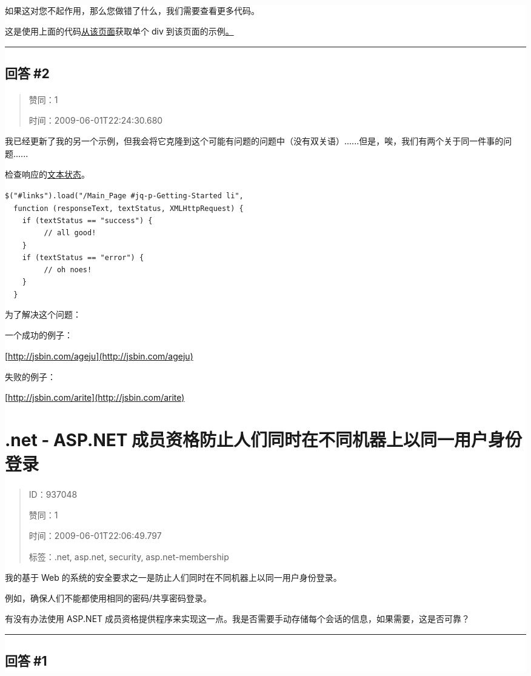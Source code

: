 如果这对您不起作用，那么您做错了什么，我们需要查看更多代码。

这是使用上面的代码[从该页面](http://jsbin.com/ekari)获取单个 div 到该页面的示例[。](http://jsbin.com/ajopi)

* * *

## 回答 #2

> 赞同：1
> 
> 时间：2009-06-01T22:24:30.680

我已经更新了我的另一个示例，但我会将它克隆到这个可能有问题的问题中（没有双关语）......但是，唉，我们有两个关于同一件事的问题......

检查响应的[文本状态](http://docs.jquery.com/Ajax/load)。

```
$("#links").load("/Main_Page #jq-p-Getting-Started li", 
  function (responseText, textStatus, XMLHttpRequest) {
    if (textStatus == "success") {
         // all good!
    }
    if (textStatus == "error") {
         // oh noes!
    }
  } 
```

为了解决这个问题：

一个成功的例子：

[http://jsbin.com/ageju](http://jsbin.com/ageju)

失败的例子：

[http://jsbin.com/arite](http://jsbin.com/arite)

# .net - ASP.NET 成员资格防止人们同时在不同机器上以同一用户身份登录

> ID：937048
> 
> 赞同：1
> 
> 时间：2009-06-01T22:06:49.797
> 
> 标签：.net, asp.net, security, asp.net-membership

我的基于 Web 的系统的安全要求之一是防止人们同时在不同机器上以同一用户身份登录。

例如，确保人们不能都使用相同的密码/共享密码登录。

有没有办法使用 ASP.NET 成员资格提供程序来实现这一点。我是否需要手动存储每个会话的信息，如果需要，这是否可靠？

* * *

## 回答 #1
